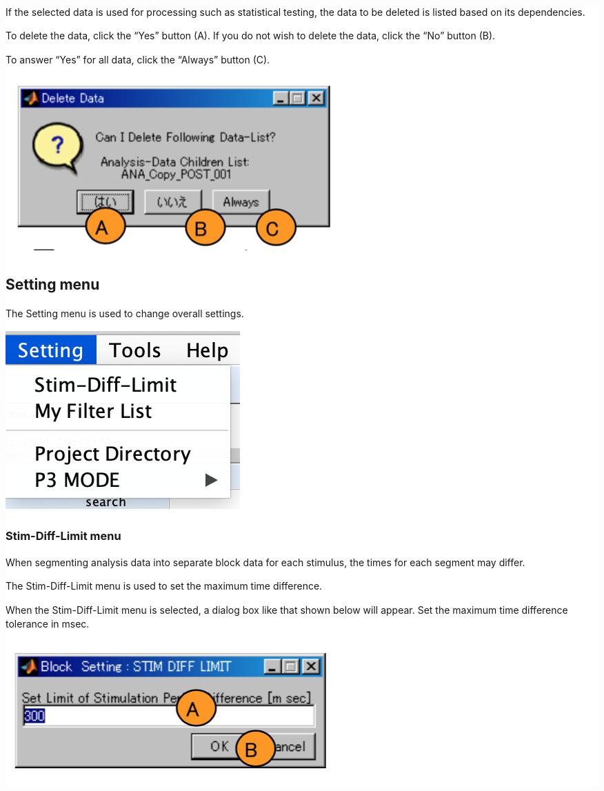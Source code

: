 If the selected data is used for processing such as statistical testing, the data to be deleted is listed based on its dependencies.

To delete the data, click the “Yes” button (A). If you do not wish to delete the data, click the “No” button (B).

To answer “Yes” for all data, click the “Always” button (C).

![image-20200313215151404](BasicOperation.assets/image-20200313215151404.png)

## Setting menu

The Setting menu is used to change overall settings.

![image-20200313221442468](BasicOperation.assets/image-20200313221442468.png)

### Stim-Diff-Limit menu

When segmenting analysis data into separate block data for each stimulus, the times for each segment may differ.

The Stim-Diff-Limit menu is used to set the maximum time difference.

When the Stim-Diff-Limit menu is selected, a dialog box like that shown below will appear. Set the maximum time difference tolerance in msec.

![image-20200313215823909](BasicOperation.assets/image-20200313215823909.png)
